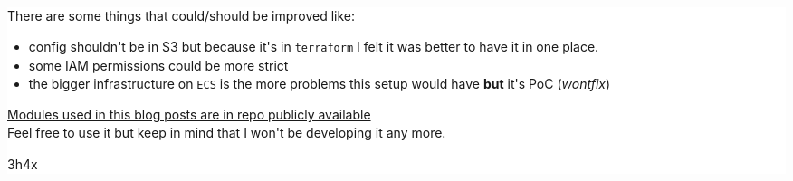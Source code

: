 There are some things that could/should be improved like:
- config shouldn't be in S3 but because it's in `terraform` I felt it was better to have it in one place. 
- some IAM permissions could be more strict
- the bigger infrastructure on `ECS` is the more problems this setup would have **but** it's PoC (_wontfix_)

[Modules used in this blog posts are in repo publicly available](https://github.com/3h4x/terraform-prometheus-ecs/tree/f7da2fd53f91e9e8206b535359f6c24ff5acbca2)  
Feel free to use it but keep in mind that I won't be developing it any more. 

3h4x